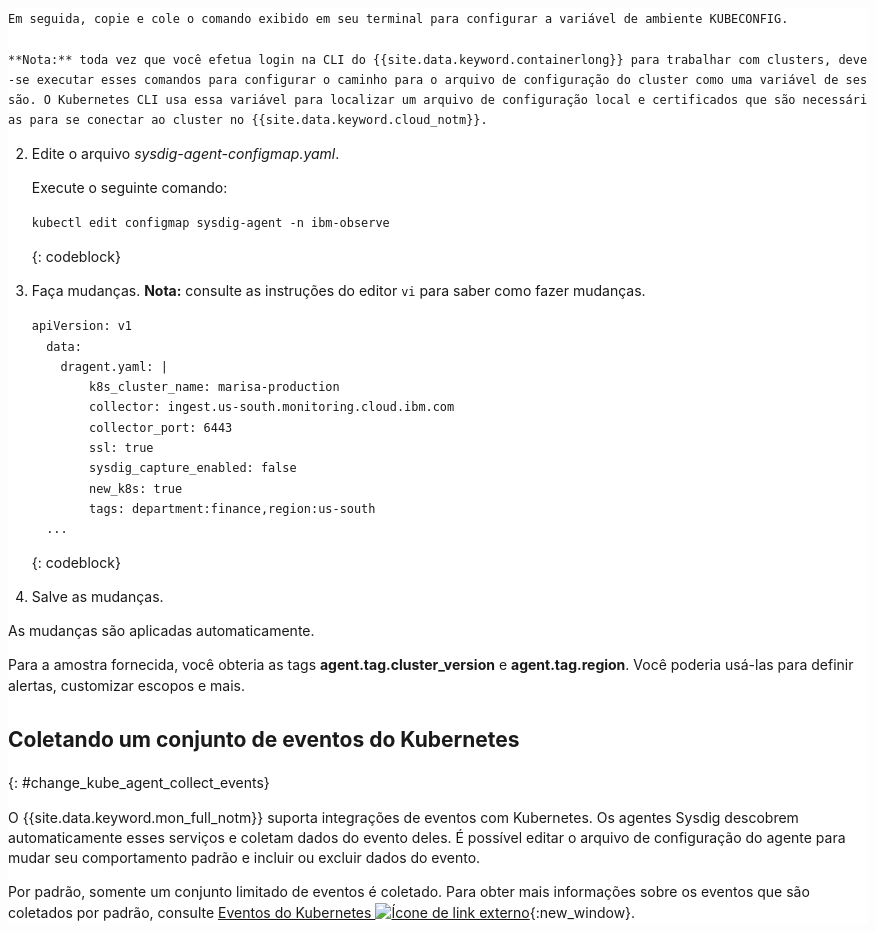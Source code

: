     Em seguida, copie e cole o comando exibido em seu terminal para configurar a variável de ambiente KUBECONFIG.

    **Nota:** toda vez que você efetua login na CLI do {{site.data.keyword.containerlong}} para trabalhar com clusters, deve-se executar esses comandos para configurar o caminho para o arquivo de configuração do cluster como uma variável de sessão. O Kubernetes CLI usa essa variável para localizar um arquivo de configuração local e certificados que são necessárias para se conectar ao cluster no {{site.data.keyword.cloud_notm}}.

2. Edite o arquivo *sysdig-agent-configmap.yaml*. 

    Execute o seguinte comando:

    ```
    kubectl edit configmap sysdig-agent -n ibm-observe
    ```
    {: codeblock}

3. Faça mudanças. **Nota:** consulte as instruções do editor `vi` para saber como fazer mudanças.

    ```
    apiVersion: v1
      data:
        dragent.yaml: |
            k8s_cluster_name: marisa-production
            collector: ingest.us-south.monitoring.cloud.ibm.com
            collector_port: 6443
            ssl: true
            sysdig_capture_enabled: false
            new_k8s: true
            tags: department:finance,region:us-south
      ...
    ```
    {: codeblock}

4. Salve as mudanças. 

As mudanças são aplicadas automaticamente. 

Para a amostra fornecida, você obteria as tags **agent.tag.cluster_version** e **agent.tag.region**. Você poderia usá-las para definir alertas, customizar escopos e mais.



## Coletando um conjunto de eventos do Kubernetes
{: #change_kube_agent_collect_events}

O {{site.data.keyword.mon_full_notm}}  suporta integrações de eventos com Kubernetes. Os agentes Sysdig descobrem automaticamente esses serviços e coletam dados do evento deles. É possível editar o arquivo de configuração do agente para mudar seu comportamento padrão e incluir ou excluir dados do evento. 

Por padrão, somente um conjunto limitado de eventos é coletado. Para obter mais informações sobre os eventos que são coletados por padrão, consulte [Eventos do Kubernetes ![Ícone de link externo](../../icons/launch-glyph.svg "Ícone de link externo")](https://sysdigdocs.atlassian.net/wiki/spaces/Platform/pages/234356795/Enable+Disable+Event+Data#Enable/DisableEventData-KubernetesEvents){:new_window}.
